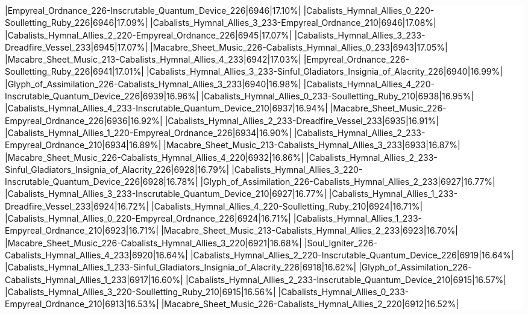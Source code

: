 |Empyreal_Ordnance_226-Inscrutable_Quantum_Device_226|6946|17.10%|
|Cabalists_Hymnal_Allies_0_220-Soulletting_Ruby_226|6946|17.09%|
|Cabalists_Hymnal_Allies_3_233-Empyreal_Ordnance_210|6946|17.08%|
|Cabalists_Hymnal_Allies_2_220-Empyreal_Ordnance_226|6945|17.07%|
|Cabalists_Hymnal_Allies_3_233-Dreadfire_Vessel_233|6945|17.07%|
|Macabre_Sheet_Music_226-Cabalists_Hymnal_Allies_0_233|6943|17.05%|
|Macabre_Sheet_Music_213-Cabalists_Hymnal_Allies_4_233|6942|17.03%|
|Empyreal_Ordnance_226-Soulletting_Ruby_226|6941|17.01%|
|Cabalists_Hymnal_Allies_3_233-Sinful_Gladiators_Insignia_of_Alacrity_226|6940|16.99%|
|Glyph_of_Assimilation_226-Cabalists_Hymnal_Allies_3_233|6940|16.98%|
|Cabalists_Hymnal_Allies_4_220-Inscrutable_Quantum_Device_226|6939|16.96%|
|Cabalists_Hymnal_Allies_0_233-Soulletting_Ruby_210|6938|16.95%|
|Cabalists_Hymnal_Allies_4_233-Inscrutable_Quantum_Device_210|6937|16.94%|
|Macabre_Sheet_Music_226-Empyreal_Ordnance_226|6936|16.92%|
|Cabalists_Hymnal_Allies_2_233-Dreadfire_Vessel_233|6935|16.91%|
|Cabalists_Hymnal_Allies_1_220-Empyreal_Ordnance_226|6934|16.90%|
|Cabalists_Hymnal_Allies_2_233-Empyreal_Ordnance_210|6934|16.89%|
|Macabre_Sheet_Music_213-Cabalists_Hymnal_Allies_3_233|6933|16.87%|
|Macabre_Sheet_Music_226-Cabalists_Hymnal_Allies_4_220|6932|16.86%|
|Cabalists_Hymnal_Allies_2_233-Sinful_Gladiators_Insignia_of_Alacrity_226|6928|16.79%|
|Cabalists_Hymnal_Allies_3_220-Inscrutable_Quantum_Device_226|6928|16.78%|
|Glyph_of_Assimilation_226-Cabalists_Hymnal_Allies_2_233|6927|16.77%|
|Cabalists_Hymnal_Allies_3_233-Inscrutable_Quantum_Device_210|6927|16.77%|
|Cabalists_Hymnal_Allies_1_233-Dreadfire_Vessel_233|6924|16.72%|
|Cabalists_Hymnal_Allies_4_220-Soulletting_Ruby_210|6924|16.71%|
|Cabalists_Hymnal_Allies_0_220-Empyreal_Ordnance_226|6924|16.71%|
|Cabalists_Hymnal_Allies_1_233-Empyreal_Ordnance_210|6923|16.71%|
|Macabre_Sheet_Music_213-Cabalists_Hymnal_Allies_2_233|6923|16.70%|
|Macabre_Sheet_Music_226-Cabalists_Hymnal_Allies_3_220|6921|16.68%|
|Soul_Igniter_226-Cabalists_Hymnal_Allies_4_233|6920|16.64%|
|Cabalists_Hymnal_Allies_2_220-Inscrutable_Quantum_Device_226|6919|16.64%|
|Cabalists_Hymnal_Allies_1_233-Sinful_Gladiators_Insignia_of_Alacrity_226|6918|16.62%|
|Glyph_of_Assimilation_226-Cabalists_Hymnal_Allies_1_233|6917|16.60%|
|Cabalists_Hymnal_Allies_2_233-Inscrutable_Quantum_Device_210|6915|16.57%|
|Cabalists_Hymnal_Allies_3_220-Soulletting_Ruby_210|6915|16.56%|
|Cabalists_Hymnal_Allies_0_233-Empyreal_Ordnance_210|6913|16.53%|
|Macabre_Sheet_Music_226-Cabalists_Hymnal_Allies_2_220|6912|16.52%|